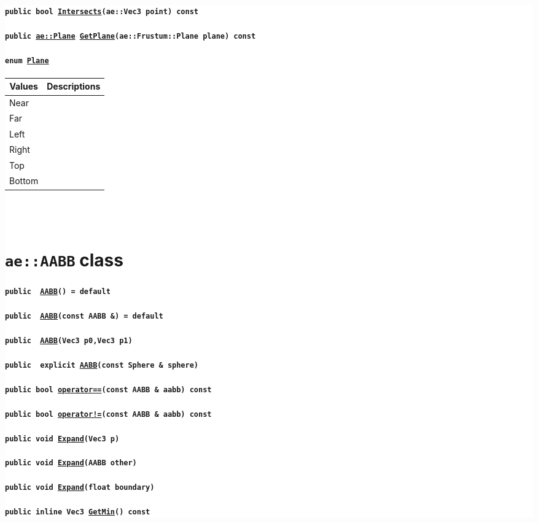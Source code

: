 #### `public bool `[`Intersects`](#classae_1_1_frustum_1a993f8fb1564c22fa81832ea8e3127b77)`(ae::Vec3 point) const` 

#### `public `[`ae::Plane`](Math.md#classae_1_1_plane)` `[`GetPlane`](#classae_1_1_frustum_1a61ac44ca492c08a30bedc152cfaa7736)`(ae::Frustum::Plane plane) const` 

#### `enum `[`Plane`](#classae_1_1_frustum_1a1e0f34bae9562910ad2f52c5a0c601ed) 

 Values                         | Descriptions                                
--------------------------------|---------------------------------------------
Near            | 
Far            | 
Left            | 
Right            | 
Top            | 
Bottom            | 

<br></br>
# `ae::AABB` class 

#### `public  `[`AABB`](#classae_1_1_a_a_b_b_1a10c59d94ca04a2a7da60744733068e2d)`() = default` 

#### `public  `[`AABB`](#classae_1_1_a_a_b_b_1a46135bd1ac0bfe176137ccc34b961f15)`(const AABB &) = default` 

#### `public  `[`AABB`](#classae_1_1_a_a_b_b_1a9940fd94364c6e435eb614259d5a18fe)`(Vec3 p0,Vec3 p1)` 

#### `public  explicit `[`AABB`](#classae_1_1_a_a_b_b_1a548eb23bbc42632514892dbbd4d9f4ed)`(const Sphere & sphere)` 

#### `public bool `[`operator==`](#classae_1_1_a_a_b_b_1ab131a7c9ab5537e68208390011dd39d4)`(const AABB & aabb) const` 

#### `public bool `[`operator!=`](#classae_1_1_a_a_b_b_1aa7d7b3aa815487d3b18114206df6b231)`(const AABB & aabb) const` 

#### `public void `[`Expand`](#classae_1_1_a_a_b_b_1af3ac55b9fcc499cd180081738b1779bd)`(Vec3 p)` 

#### `public void `[`Expand`](#classae_1_1_a_a_b_b_1ae299d6d59b58a715f134aa40f8265352)`(AABB other)` 

#### `public void `[`Expand`](#classae_1_1_a_a_b_b_1addfc32e3d408bf4976f84c2ea1218820)`(float boundary)` 

#### `public inline Vec3 `[`GetMin`](#classae_1_1_a_a_b_b_1a0dd3126b574bf70c16acfee9f8acee32)`() const` 
